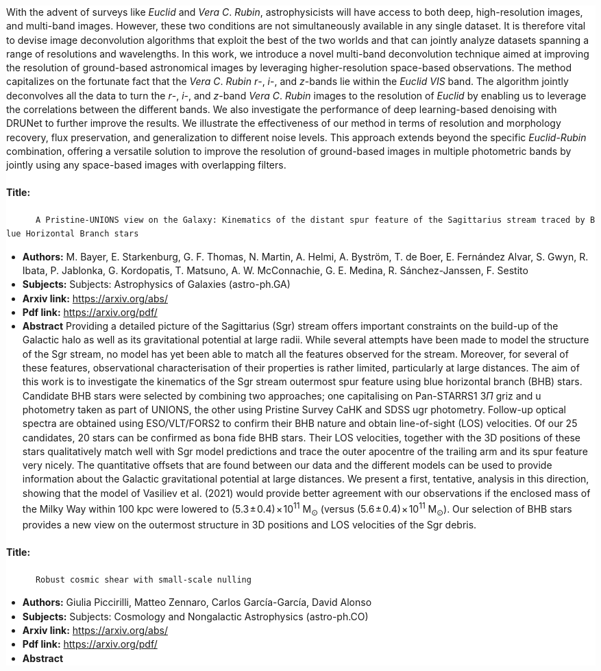  With the advent of surveys like $Euclid$ and $Vera$ $C.$ $Rubin$, astrophysicists will have access to both deep, high-resolution images, and multi-band images. However, these two conditions are not simultaneously available in any single dataset. It is therefore vital to devise image deconvolution algorithms that exploit the best of the two worlds and that can jointly analyze datasets spanning a range of resolutions and wavelengths. In this work, we introduce a novel multi-band deconvolution technique aimed at improving the resolution of ground-based astronomical images by leveraging higher-resolution space-based observations. The method capitalizes on the fortunate fact that the $Vera$ $C.$ $Rubin$ $r$-, $i$-, and $z$-bands lie within the $Euclid$ $VIS$ band. The algorithm jointly deconvolves all the data to turn the $r$-, $i$-, and $z$-band $Vera$ $C.$ $Rubin$ images to the resolution of $Euclid$ by enabling us to leverage the correlations between the different bands. We also investigate the performance of deep learning-based denoising with DRUNet to further improve the results. We illustrate the effectiveness of our method in terms of resolution and morphology recovery, flux preservation, and generalization to different noise levels. This approach extends beyond the specific $Euclid$-$Rubin$ combination, offering a versatile solution to improve the resolution of ground-based images in multiple photometric bands by jointly using any space-based images with overlapping filters.
#### Title:
          A Pristine-UNIONS view on the Galaxy: Kinematics of the distant spur feature of the Sagittarius stream traced by Blue Horizontal Branch stars
 - **Authors:** M. Bayer, E. Starkenburg, G. F. Thomas, N. Martin, A. Helmi, A. Byström, T. de Boer, E. Fernández Alvar, S. Gwyn, R. Ibata, P. Jablonka, G. Kordopatis, T. Matsuno, A. W. McConnachie, G. E. Medina, R. Sánchez-Janssen, F. Sestito
 - **Subjects:** Subjects:
Astrophysics of Galaxies (astro-ph.GA)
 - **Arxiv link:** https://arxiv.org/abs/
 - **Pdf link:** https://arxiv.org/pdf/
 - **Abstract**
 Providing a detailed picture of the Sagittarius (Sgr) stream offers important constraints on the build-up of the Galactic halo as well as its gravitational potential at large radii. While several attempts have been made to model the structure of the Sgr stream, no model has yet been able to match all the features observed for the stream. Moreover, for several of these features, observational characterisation of their properties is rather limited, particularly at large distances. The aim of this work is to investigate the kinematics of the Sgr stream outermost spur feature using blue horizontal branch (BHB) stars. Candidate BHB stars were selected by combining two approaches; one capitalising on Pan-STARRS1 3$\Pi$ griz and u photometry taken as part of UNIONS, the other using Pristine Survey CaHK and SDSS ugr photometry. Follow-up optical spectra are obtained using ESO/VLT/FORS2 to confirm their BHB nature and obtain line-of-sight (LOS) velocities. Of our 25 candidates, 20 stars can be confirmed as bona fide BHB stars. Their LOS velocities, together with the 3D positions of these stars qualitatively match well with Sgr model predictions and trace the outer apocentre of the trailing arm and its spur feature very nicely. The quantitative offsets that are found between our data and the different models can be used to provide information about the Galactic gravitational potential at large distances. We present a first, tentative, analysis in this direction, showing that the model of Vasiliev et al. (2021) would provide better agreement with our observations if the enclosed mass of the Milky Way within 100 kpc were lowered to $(5.3\!\pm\!0.4)\!\times\!10^{11}$ M$_\odot$ (versus $(5.6\!\pm\!0.4)\!\times\!10^{11}$ M$_\odot$). Our selection of BHB stars provides a new view on the outermost structure in 3D positions and LOS velocities of the Sgr debris.
#### Title:
          Robust cosmic shear with small-scale nulling
 - **Authors:** Giulia Piccirilli, Matteo Zennaro, Carlos García-García, David Alonso
 - **Subjects:** Subjects:
Cosmology and Nongalactic Astrophysics (astro-ph.CO)
 - **Arxiv link:** https://arxiv.org/abs/
 - **Pdf link:** https://arxiv.org/pdf/
 - **Abstract**